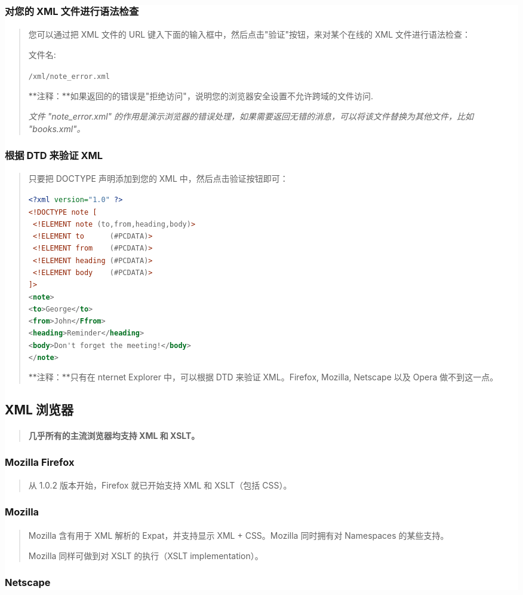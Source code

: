 ### 对您的 XML 文件进行语法检查

>您可以通过把 XML 文件的 URL 键入下面的输入框中，然后点击"验证"按钮，来对某个在线的 XML 文件进行语法检查：
>
>文件名:
>
>```
>/xml/note_error.xml
>```
>
>**注释：**如果返回的的错误是"拒绝访问"，说明您的浏览器安全设置不允许跨域的文件访问.
>
>*文件 "note_error.xml" 的作用是演示浏览器的错误处理，如果需要返回无错的消息，可以将该文件替换为其他文件，比如 "books.xml"。*

### 根据 DTD 来验证 XML

>只要把 DOCTYPE 声明添加到您的 XML 中，然后点击验证按钮即可：
>
>```xml
><?xml version="1.0" ?> 
><!DOCTYPE note [
>  <!ELEMENT note (to,from,heading,body)>
>  <!ELEMENT to      (#PCDATA)>
>  <!ELEMENT from    (#PCDATA)>
>  <!ELEMENT heading (#PCDATA)>
>  <!ELEMENT body    (#PCDATA)>
>]>
><note>
><to>George</to> 
><from>John</Ffrom> 
><heading>Reminder</heading> 
><body>Don't forget the meeting!</body> 
></note>
>```
>
>**注释：**只有在 nternet Explorer 中，可以根据 DTD 来验证 XML。Firefox, Mozilla, Netscape 以及 Opera 做不到这一点。

## XML 浏览器

> **几乎所有的主流浏览器均支持 XML 和 XSLT。**

### Mozilla Firefox

> 从 1.0.2 版本开始，Firefox 就已开始支持 XML 和 XSLT（包括 CSS）。

### Mozilla

>Mozilla 含有用于 XML 解析的 Expat，并支持显示 XML + CSS。Mozilla 同时拥有对 Namespaces 的某些支持。
>
>Mozilla 同样可做到对 XSLT 的执行（XSLT implementation）。

### Netscape
